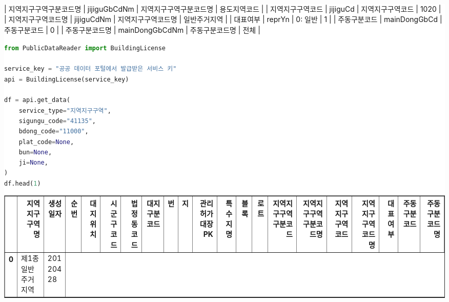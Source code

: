 | 지역지구구역구분코드명 | jijiguGbCdNm   | 지역지구구역구분코드명 | 용도지역코드                      |
| 지역지구구역코드       | jijiguCd       | 지역지구구역코드       | 1020                              |
| 지역지구구역코드명     | jijiguCdNm     | 지역지구구역코드명     | 일반주거지역                      |
| 대표여부               | reprYn         | 0: 일반                | 1                                 |
| 주동구분코드           | mainDongGbCd   | 주동구분코드           | 0                                 |
| 주동구분코드명         | mainDongGbCdNm | 주동구분코드명         | 전체                              |

</div>


```python
from PublicDataReader import BuildingLicense

service_key = "공공 데이터 포털에서 발급받은 서비스 키"
api = BuildingLicense(service_key)

df = api.get_data(
    service_type="지역지구구역", 
    sigungu_code="41135", 
    bdong_code="11000", 
    plat_code=None,
    bun=None,
    ji=None,
)
df.head(1)
```




<div>

<table border="1" class="dataframe">
  <thead>
    <tr style="text-align: right;">
      <th></th>
      <th>지역지구구역명</th>
      <th>생성일자</th>
      <th>순번</th>
      <th>대지위치</th>
      <th>시군구코드</th>
      <th>법정동코드</th>
      <th>대지구분코드</th>
      <th>번</th>
      <th>지</th>
      <th>관리허가대장PK</th>
      <th>특수지명</th>
      <th>블록</th>
      <th>로트</th>
      <th>지역지구구역구분코드</th>
      <th>지역지구구역구분코드명</th>
      <th>지역지구구역코드</th>
      <th>지역지구구역코드명</th>
      <th>대표여부</th>
      <th>주동구분코드</th>
      <th>주동구분코드명</th>
    </tr>
  </thead>
  <tbody>
    <tr>
      <th>0</th>
      <td>제1종일반주거지역</td>
      <td>20120428</td>
